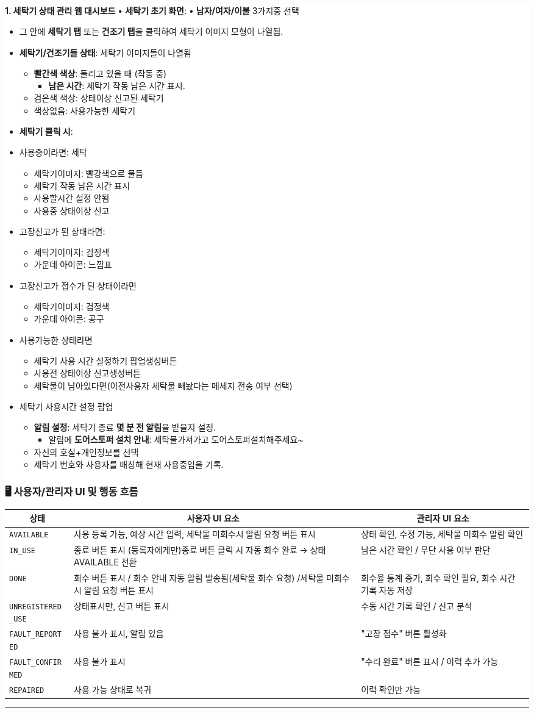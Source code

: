 
**1. 세탁기 상태 관리 웹 대시보드**
• **세탁기 초기 화면**:
• **남자/여자/이불** 3가지중 선택
- 그 안에 **세탁기 탭** 또는 **건조기 탭**을 클릭하여 세탁기 이미지 모형이 나열됨.

-  **세탁기/건조기들 상태**: 세탁기 이미지들이 나열됨
	-  **빨간색 색상**: 돌리고 있을 때 (작동 중)
		- **남은 시간**: 세탁기 작동 남은 시간 표시.
	- 검은색 색상: 상태이상 신고된 세탁기
	- 색상없음: 사용가능한 세탁기

- **세탁기 클릭 시**: 
- 사용중이라면: 세탁
	- 세탁기이미지: 빨강색으로 물듬
	- 세탁기 작동 남은 시간 표시
	- 사용할시간 설정 안됨
	- 사용중 상태이상 신고
- 고장신고가 된 상태라면:
	- 세탁기이미지: 검정색
	- 가운데 아이콘: 느낌표
- 고장신고가 접수가 된 상태이라면
	- 세탁기이미지: 검정색
	- 가운데 아이콘: 공구
- 사용가능한 상태라면
	- 세탁기 사용 시간 설정하기 팝업생성버튼
	- 사용전 상태이상 신고생성버튼
	- 세탁물이 남아있다면(이전사용자 세탁물 빼놨다는 메세지 전송 여부 선택)
- 세탁기 사용시간 설정 팝업
	- **알림 설정**: 세탁기 종료 **몇 분 전 알림**을 받을지 설정.
		- 알림에 **도어스토퍼 설치 안내**: 세탁물가져가고 도어스토퍼설치해주세요~
	- 자신의 호실+개인정보를 선택
	- 세탁기 번호와 사용자를 매칭해 현재 사용중임을 기록.



### 🖥️ 사용자/관리자 UI 및 행동 흐름

| 상태                 | 사용자 UI 요소                                                   | 관리자 UI 요소                           |
| ------------------ | ----------------------------------------------------------- | ----------------------------------- |
| `AVAILABLE`        | 사용 등록 가능, 예상 시간 입력, 세탁물 미회수시 알림 요청 버튼 표시                    | 상태 확인, 수정 가능, 세탁물 미회수 알림 확인         |
| `IN_USE`           | 종료 버튼 표시 (등록자에게만)종료 버튼 클릭 시 자동 회수 완료 → 상태 AVAILABLE 전환      | 남은 시간 확인 / 무단 사용 여부 판단              |
| `DONE`             | 회수 버튼 표시 / 회수 안내 자동 알림 발송됨(세탁물 회수 요청) /세탁물 미회수시 알림 요청 버튼 표시 | 회수율 통계 증가, 회수 확인 필요, 회수 시간 기록 자동 저장 |
| `UNREGISTERED_USE` | 상태표시만, 신고 버튼 표시                                             | 수동 시간 기록 확인 / 신고 분석                 |
| `FAULT_REPORTED`   | 사용 불가 표시, 알림 있음                                             | "고장 접수" 버튼 활성화                      |
| `FAULT_CONFIRMED`  | 사용 불가 표시                                                    | "수리 완료" 버튼 표시 / 이력 추가 가능            |
| `REPAIRED`         | 사용 가능 상태로 복귀                                                | 이력 확인만 가능                           |

---
